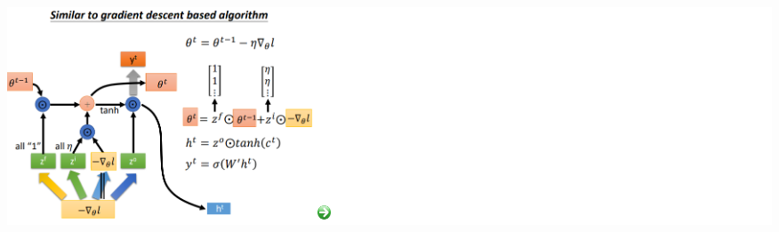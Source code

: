   <img src="https://github.com/YunlianMoon/AILibrary/blob/master/MetaLearning/images/meta_lstm_1.png" width="40%" />
  <img src="https://github.com/YunlianMoon/AILibrary/blob/master/DeepLearning/Attention/images/arrow.jpg" width="2%" />